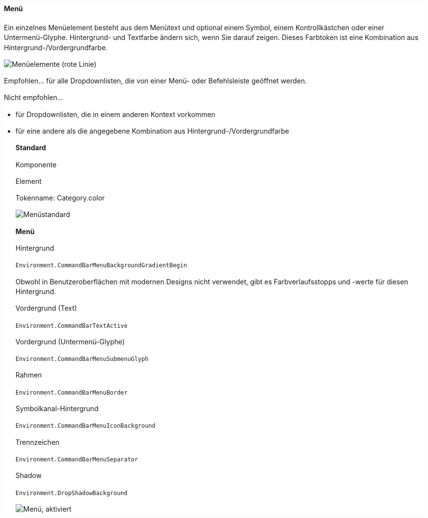 #### <a name="menu"></a>Menü

Ein einzelnes Menüelement besteht aus dem Menütext und optional einem Symbol, einem Kontrollkästchen oder einer Untermenü-Glyphe. Hintergrund- und Textfarbe ändern sich, wenn Sie darauf zeigen. Dieses Farbtoken ist eine Kombination aus Hintergrund-/Vordergrundfarbe.

![Menüelemente (rote Linie)](../../extensibility/ux-guidelines/media/0303-009-menuitemredline.png "0303-009_MenuItemRedline")

Empfohlen...
für alle Dropdownlisten, die von einer Menü- oder Befehlsleiste geöffnet werden.

Nicht empfohlen...
- für Dropdownlisten, die in einem anderen Kontext vorkommen

- für eine andere als die angegebene Kombination aus Hintergrund-/Vordergrundfarbe

  **Standard**

  Komponente

  Element

  Tokenname: Category.color

  ![Menüstandard](../../extensibility/ux-guidelines/media/0303-010-menudefault.png "0303-010_MenuDefault")

  **Menü**

  Hintergrund

  `Environment.CommandBarMenuBackgroundGradientBegin`

  Obwohl in Benutzeroberflächen mit modernen Designs nicht verwendet, gibt es Farbverlaufsstopps und -werte für diesen Hintergrund.

  Vordergrund (Text)

  `Environment.CommandBarTextActive`

  Vordergrund (Untermenü-Glyphe)

  `Environment.CommandBarMenuSubmenuGlyph`

  Rahmen

  `Environment.CommandBarMenuBorder`

  Symbolkanal-Hintergrund

  `Environment.CommandBarMenuIconBackground`

  Trennzeichen

  `Environment.CommandBarMenuSeparator`

  Shadow

  `Environment.DropShadowBackground`

  ![Menü, aktiviert](../../extensibility/ux-guidelines/media/0303-011-menuchecked.png "0303-011_MenuChecked")
